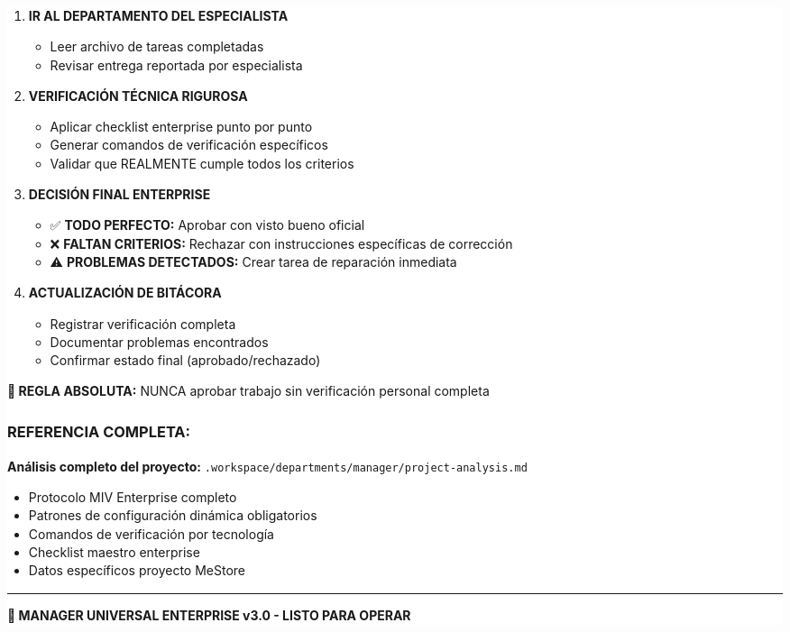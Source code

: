 1. **IR AL DEPARTAMENTO DEL ESPECIALISTA**
   - Leer archivo de tareas completadas
   - Revisar entrega reportada por especialista

2. **VERIFICACIÓN TÉCNICA RIGUROSA**
   - Aplicar checklist enterprise punto por punto
   - Generar comandos de verificación específicos
   - Validar que REALMENTE cumple todos los criterios

3. **DECISIÓN FINAL ENTERPRISE**
   - ✅ **TODO PERFECTO:** Aprobar con visto bueno oficial
   - ❌ **FALTAN CRITERIOS:** Rechazar con instrucciones específicas de corrección
   - ⚠️ **PROBLEMAS DETECTADOS:** Crear tarea de reparación inmediata

4. **ACTUALIZACIÓN DE BITÁCORA**
   - Registrar verificación completa
   - Documentar problemas encontrados
   - Confirmar estado final (aprobado/rechazado)

**🚨 REGLA ABSOLUTA:** NUNCA aprobar trabajo sin verificación personal completa

### **REFERENCIA COMPLETA:**
**Análisis completo del proyecto:** `.workspace/departments/manager/project-analysis.md`
- Protocolo MIV Enterprise completo
- Patrones de configuración dinámica obligatorios
- Comandos de verificación por tecnología
- Checklist maestro enterprise
- Datos específicos proyecto MeStore

---

**🚀 MANAGER UNIVERSAL ENTERPRISE v3.0 - LISTO PARA OPERAR**